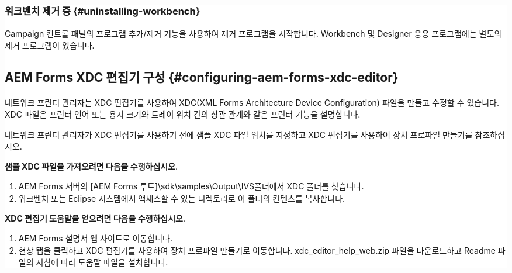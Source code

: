 ### 워크벤치 제거 중 {#uninstalling-workbench}

Campaign 컨트롤 패널의 프로그램 추가/제거 기능을 사용하여 제거 프로그램을 시작합니다. Workbench 및 Designer 응용 프로그램에는 별도의 제거 프로그램이 있습니다.

## AEM Forms XDC 편집기 구성 {#configuring-aem-forms-xdc-editor}

네트워크 프린터 관리자는 XDC 편집기를 사용하여 XDC(XML Forms Architecture Device Configuration) 파일을 만들고 수정할 수 있습니다. XDC 파일은 프린터 언어 또는 용지 크기와 트레이 위치 간의 상관 관계와 같은 프린터 기능을 설명합니다.

네트워크 프린터 관리자가 XDC 편집기를 사용하기 전에 샘플 XDC 파일 위치를 지정하고 XDC 편집기를 사용하여 장치 프로파일 만들기를 참조하십시오.

**샘플 XDC 파일을 가져오려면 다음을 수행하십시오**.
1. AEM Forms 서버의 [AEM Forms 루트]\sdk\samples\Output\IVS폴더에서 XDC 폴더를 찾습니다.
1. 워크벤치 또는 Eclipse 시스템에서 액세스할 수 있는 디렉토리로 이 폴더의 컨텐츠를 복사합니다.

**XDC 편집기 도움말을 얻으려면 다음을 수행하십시오**.
1. AEM Forms 설명서 웹 사이트로 이동합니다.
1. 현상 탭을 클릭하고 XDC 편집기를 사용하여 장치 프로파일 만들기로 이동합니다. xdc_editor_help_web.zip 파일을 다운로드하고 Readme 파일의 지침에 따라 도움말 파일을 설치합니다.

